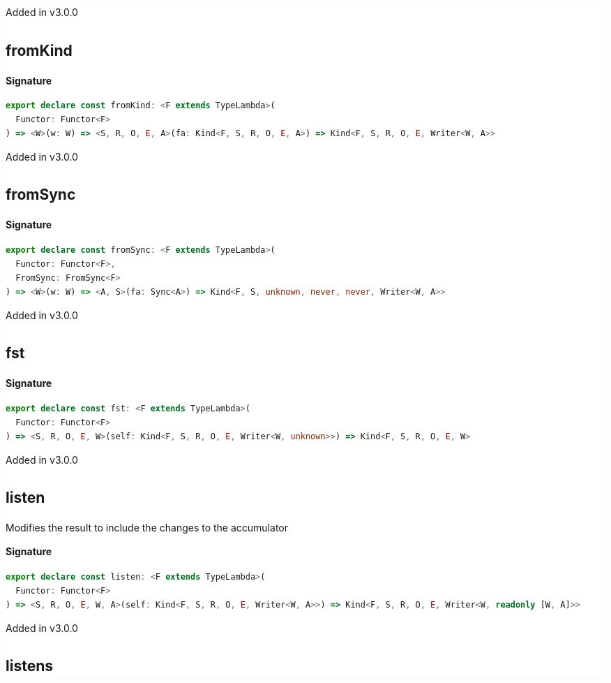 Added in v3.0.0

## fromKind

**Signature**

```ts
export declare const fromKind: <F extends TypeLambda>(
  Functor: Functor<F>
) => <W>(w: W) => <S, R, O, E, A>(fa: Kind<F, S, R, O, E, A>) => Kind<F, S, R, O, E, Writer<W, A>>
```

Added in v3.0.0

## fromSync

**Signature**

```ts
export declare const fromSync: <F extends TypeLambda>(
  Functor: Functor<F>,
  FromSync: FromSync<F>
) => <W>(w: W) => <A, S>(fa: Sync<A>) => Kind<F, S, unknown, never, never, Writer<W, A>>
```

Added in v3.0.0

## fst

**Signature**

```ts
export declare const fst: <F extends TypeLambda>(
  Functor: Functor<F>
) => <S, R, O, E, W>(self: Kind<F, S, R, O, E, Writer<W, unknown>>) => Kind<F, S, R, O, E, W>
```

Added in v3.0.0

## listen

Modifies the result to include the changes to the accumulator

**Signature**

```ts
export declare const listen: <F extends TypeLambda>(
  Functor: Functor<F>
) => <S, R, O, E, W, A>(self: Kind<F, S, R, O, E, Writer<W, A>>) => Kind<F, S, R, O, E, Writer<W, readonly [W, A]>>
```

Added in v3.0.0

## listens
